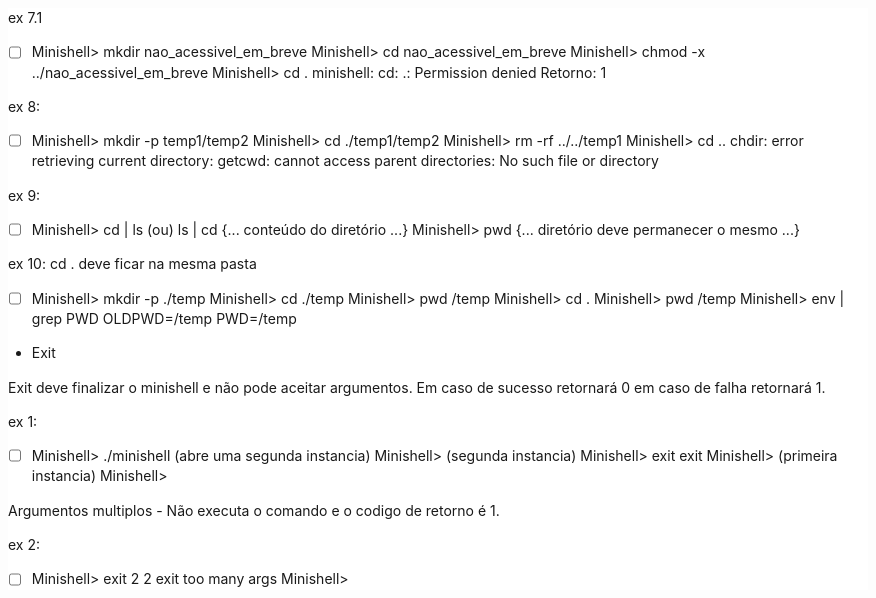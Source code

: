 ex 7.1

- [ ] Minishell> mkdir nao_acessivel_em_breve
      Minishell> cd nao_acessivel_em_breve
      Minishell> chmod -x ../nao_acessivel_em_breve
      Minishell> cd .
      minishell: cd: .: Permission denied
      Retorno: 1

ex 8:

- [ ] Minishell> mkdir -p temp1/temp2
      Minishell> cd ./temp1/temp2
      Minishell> rm -rf ../../temp1
      Minishell> cd ..
      chdir: error retrieving current directory: getcwd: cannot access parent directories: No such file or directory

ex 9:

- [ ] Minishell> cd | ls (ou) ls | cd
      {... conteúdo do diretório ...}
      Minishell> pwd
      {... diretório deve permanecer o mesmo ...}

ex 10: cd . deve ficar na mesma pasta

- [ ] Minishell> mkdir -p ./temp
      Minishell> cd ./temp
      Minishell> pwd
      <caminho absoluto>/temp
      Minishell> cd .
      Minishell> pwd
      <caminho absoluto>/temp
      Minishell> env | grep PWD
      OLDPWD=<caminho absoluto>/temp
      PWD=<caminho absoluto>/temp
- Exit

Exit deve finalizar o minishell e não pode aceitar argumentos. Em caso de sucesso retornará 0 em caso de falha retornará 1.

ex 1:

- [ ] Minishell> ./minishell (abre uma segunda instancia)
      Minishell> (segunda instancia)
      Minishell> exit
      exit
      Minishell> (primeira instancia)
      Minishell>

Argumentos multiplos - Não executa o comando e o codigo de retorno é 1.

ex 2:

- [ ] Minishell> exit 2 2
      exit
      too many args
      Minishell>
